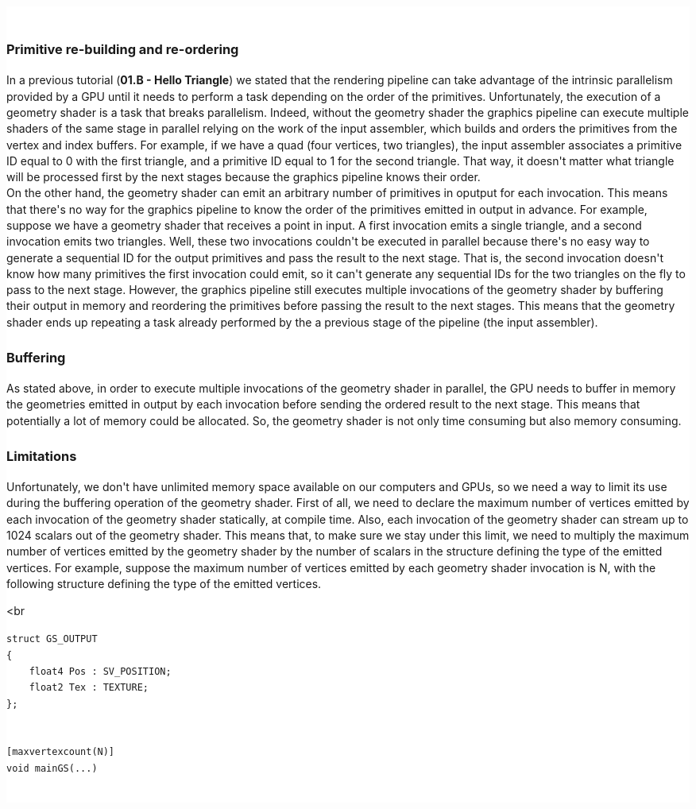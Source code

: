<br>

### Primitive re-building and re-ordering

In a previous tutorial (**01.B - Hello Triangle**) we stated that the rendering pipeline can take advantage of the intrinsic parallelism provided by a GPU until it needs to perform a task depending on the order of the primitives. Unfortunately, the execution of a geometry shader is a task that breaks parallelism. Indeed, without the geometry shader the graphics pipeline can execute multiple shaders of the same stage in parallel relying on the work of the input assembler, which builds and orders the primitives from the vertex and index buffers. For example, if we have a quad (four vertices, two triangles), the input assembler associates a primitive ID equal to 0 with the first triangle, and a primitive ID equal to 1 for the second triangle. That way, it doesn't matter what triangle will be processed first by the next stages because the graphics pipeline knows their order.<br>
On the other hand, the geometry shader can emit an arbitrary number of primitives in oputput for each invocation. This means that there's no way for the graphics pipeline to know the order of the primitives emitted in output in advance. For example, suppose we have a geometry shader that receives a point in input. A first invocation emits a single triangle, and a second invocation emits two triangles. Well, these two invocations couldn't be executed in parallel because there's no easy way to generate a sequential ID for the output primitives and pass the result to the next stage. That is, the second invocation doesn't know how many primitives the first invocation could emit, so it can't generate any sequential IDs for the two triangles on the fly to pass to the next stage. However, the graphics pipeline still executes multiple invocations of the geometry shader by buffering their output in memory and reordering the primitives before passing the result to the next stages. This means that the geometry shader ends up repeating a task already performed by the a previous stage of the pipeline (the input assembler).

### Buffering

As stated above, in order to execute multiple invocations of the geometry shader in parallel, the GPU needs to buffer in memory the geometries emitted in output by each invocation before sending the ordered result to the next stage. This means that potentially a lot of memory could be allocated. So, the geometry shader is not only time consuming but also memory consuming.

### Limitations

Unfortunately, we don't have unlimited memory space available on our computers and GPUs, so we need a way to limit its use during the buffering operation of the geometry shader. First of all, we need to declare the maximum number of vertices emitted by each invocation of the geometry shader statically, at compile time. Also, each invocation of the geometry shader can stream up to 1024 scalars out of the geometry shader. This means that, to make sure we stay under this limit, we need to multiply the maximum number of vertices emitted by the geometry shader by the number of scalars in the structure defining the type of the emitted vertices. For example, suppose the maximum number of vertices emitted by each geometry shader invocation is N, with the following structure defining the type of the emitted vertices.

<br

```hlsl
struct GS_OUTPUT
{
    float4 Pos : SV_POSITION;
    float2 Tex : TEXTURE;
};


[maxvertexcount(N)]
void mainGS(...)
```
<br>
